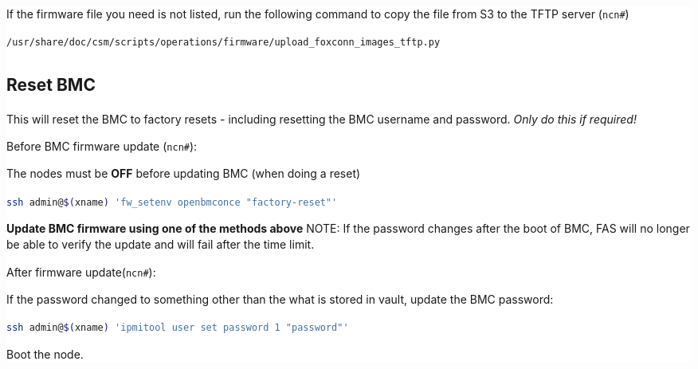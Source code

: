 If the firmware file you need is not listed, run the following command to copy the file from S3 to the TFTP server (`ncn#`)

```bash
/usr/share/doc/csm/scripts/operations/firmware/upload_foxconn_images_tftp.py
```

## Reset BMC

This will reset the BMC to factory resets - including resetting the BMC username and password.
*Only do this if required!*

Before BMC firmware update (`ncn#`):

The nodes must be **OFF** before updating BMC (when doing a reset)

```bash
ssh admin@$(xname) 'fw_setenv openbmconce "factory-reset"'
```

**Update BMC firmware using one of the methods above**
NOTE: If the password changes after the boot of BMC, FAS will no longer be able to verify the update and will fail after the time limit.

After firmware update(`ncn#`):

If the password changed to something other than the what is stored in vault, update the BMC password:

```bash
ssh admin@$(xname) 'ipmitool user set password 1 "password"'
```

Boot the node.

